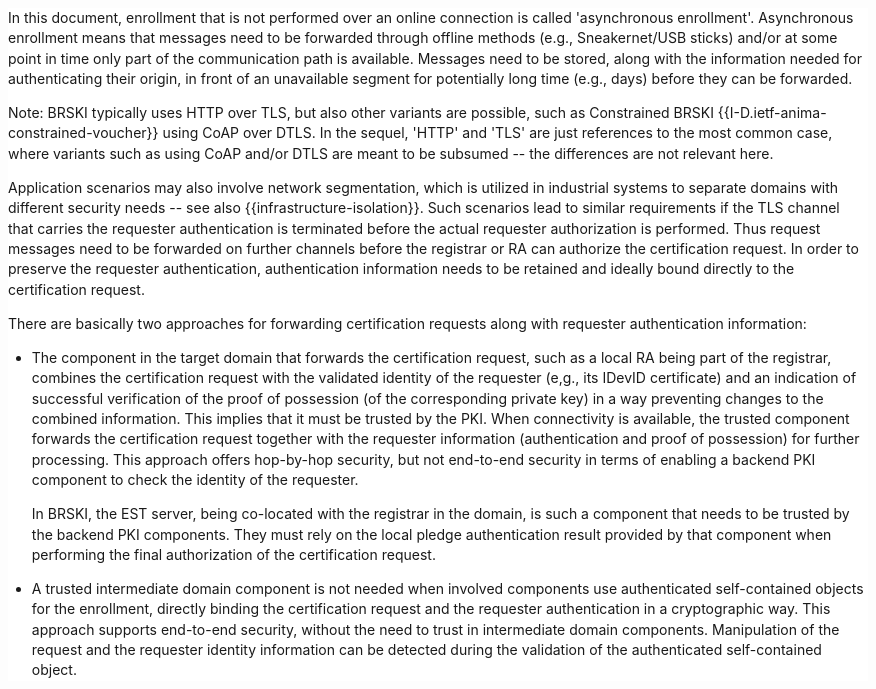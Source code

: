 In this document, enrollment that is not performed over an online connection
is called 'asynchronous enrollment'.
Asynchronous enrollment means that messages need to be forwarded through
offline methods (e.g., Sneakernet/USB sticks) and/or at some point in time
only part of the communication path is available.
Messages need to be stored,
along with the information needed for authenticating their origin,
in front of an unavailable segment for potentially long time (e.g., days)
before they can be forwarded.



Note: BRSKI typically uses HTTP over TLS, but also other variants are possible,
such as
Constrained BRSKI {{I-D.ietf-anima-constrained-voucher}} using CoAP over DTLS.
In the sequel, 'HTTP' and 'TLS' are just references to the most common case,
where variants such as using CoAP and/or DTLS are meant to be subsumed --
the differences are not relevant here.

Application scenarios may also involve network segmentation, which is utilized
in industrial systems to separate domains with different security needs --
see also {{infrastructure-isolation}}.
Such scenarios lead to similar requirements if the TLS channel
that carries the requester authentication is terminated
before the actual requester authorization is performed.
Thus request messages need to be forwarded on further channels
before the registrar or RA can authorize the certification request.
In order to preserve the requester authentication, authentication information
needs to be retained and ideally bound directly to the certification request.

There are basically two approaches for forwarding certification requests
along with requester authentication information:

* The component in the target domain that forwards the certification request,
  such as a local RA being part of the registrar, combines
  the certification request with the validated identity of the requester
  (e,g., its IDevID certificate) and an indication of successful verification of
  the proof of possession (of the corresponding private key) in a way
  preventing changes to the combined information.
  This implies that it must be trusted by the PKI.
  When connectivity is available, the trusted component
  forwards the certification request together with the requester information
  (authentication and proof of possession) for further processing.
  This approach offers hop-by-hop security, but not end-to-end security in terms
  of enabling a backend PKI component to check the identity of the requester.

  In BRSKI, the EST server, being co-located with the registrar in the domain,
  is such a component that needs to be trusted by the backend PKI components.
  They must rely on the local pledge authentication result provided by that
  component
  when performing the final authorization of the certification request.

* A trusted intermediate domain component is not needed when involved
  components use authenticated self-contained objects for the enrollment,
  directly binding the certification request and the requester authentication
  in a cryptographic way.  This approach supports end-to-end security,
  without the need to trust in intermediate domain components.
  Manipulation of the request and the requester identity information
  can be detected during the validation of the authenticated self-contained object.
